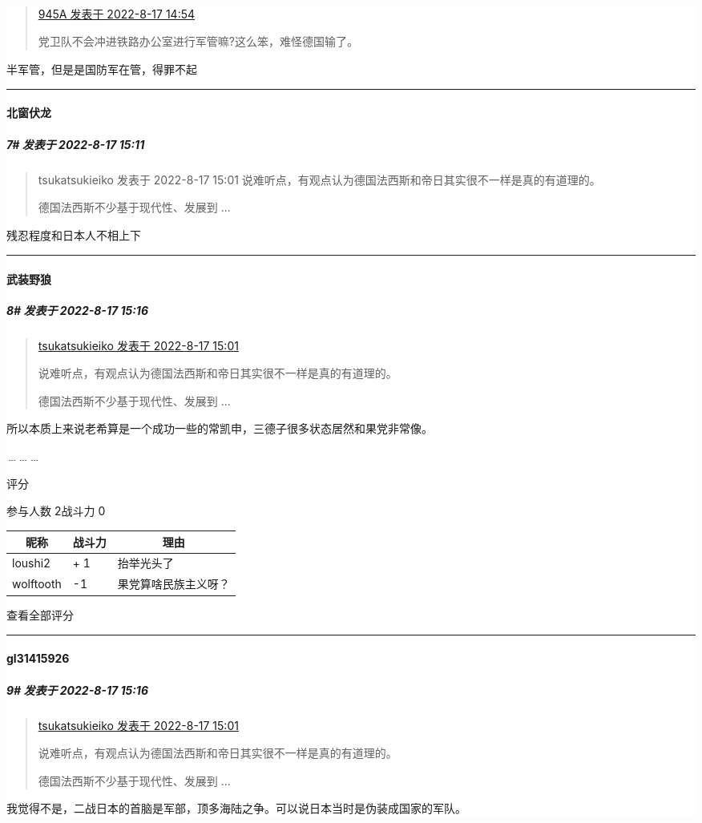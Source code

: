 <blockquote><a href="httphttps://bbs.saraba1st.com/2b/forum.php?mod=redirect&amp;goto=findpost&amp;pid=57103895&amp;ptid=2087434" target="_blank">945A 发表于 2022-8-17 14:54</a>

党卫队不会冲进铁路办公室进行军管嘛?这么笨，难怪德国输了。</blockquote>
半军管，但是是国防军在管，得罪不起

*****

####  北窗伏龙  
##### 7#       发表于 2022-8-17 15:11

<blockquote>tsukatsukieiko 发表于 2022-8-17 15:01
说难听点，有观点认为德国法西斯和帝日其实很不一样是真的有道理的。

德国法西斯不少基于现代性、发展到 ...</blockquote>
残忍程度和日本人不相上下

*****

####  武装野狼  
##### 8#       发表于 2022-8-17 15:16

<blockquote><a href="httphttps://bbs.saraba1st.com/2b/forum.php?mod=redirect&amp;goto=findpost&amp;pid=57103994&amp;ptid=2087434" target="_blank">tsukatsukieiko 发表于 2022-8-17 15:01</a>

说难听点，有观点认为德国法西斯和帝日其实很不一样是真的有道理的。

德国法西斯不少基于现代性、发展到 ...</blockquote>
所以本质上来说老希算是一个成功一些的常凯申，三德子很多状态居然和果党非常像。

﹍﹍﹍

评分

 参与人数 2战斗力 0

|昵称|战斗力|理由|
|----|---|---|
| loushi2| + 1|抬举光头了|
| wolftooth|-1|果党算啥民族主义呀？|

查看全部评分

*****

####  gl31415926  
##### 9#       发表于 2022-8-17 15:16

<blockquote><a href="httphttps://bbs.saraba1st.com/2b/forum.php?mod=redirect&amp;goto=findpost&amp;pid=57103994&amp;ptid=2087434" target="_blank">tsukatsukieiko 发表于 2022-8-17 15:01</a>

说难听点，有观点认为德国法西斯和帝日其实很不一样是真的有道理的。

德国法西斯不少基于现代性、发展到 ...</blockquote>
我觉得不是，二战日本的首脑是军部，顶多海陆之争。可以说日本当时是伪装成国家的军队。
